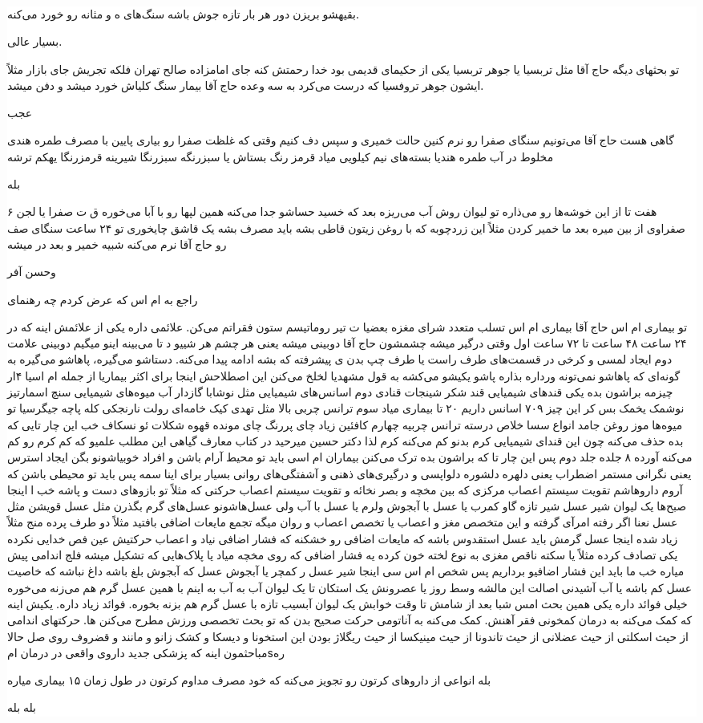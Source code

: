 بقیهشو بریزن دور هر بار تازه جوش باشه سنگ‌های ه و مثانه رو خورد می‌کنه.

بسیار عالی.

تو بحثهای دیگه حاج آقا مثل تربسیا یا جوهر تربسیا یکی از حکیمای قدیمی بود خدا رحمتش کنه جای امامزاده صالح تهران فلکه تجریش جای بازار مثلاً ایشون جوهر تروفسیا که درست می‌کرد به سه وعده حاج آقا بیمار سنگ کلیاش خورد میشد و دفن میشد.

عجب

گاهی هست حاج آقا می‌تونیم سنگای صفرا رو نرم کنین حالت خمیری و سپس دف کنیم وقتی که غلظت صفرا رو بیاری پایین با مصرف طمره هندی مخلوط در آب طمره هندیا بسته‌های نیم کیلویی میاد قرمز رنگ بستاش یا سبزرنگه سبزرنگا شیرینه قرمزرنگا یهکم ترشه

بله

۶ هفت تا از این خوشه‌ها رو می‌ذاره تو لیوان روش آب می‌ریزه بعد که خسید حساشو جدا می‌کنه همین لپها رو با آبا می‌خوره ق ت صفرا یا لجن صفراوی از بین میره بعد ما خمیر کردن مثلاً این زردچوبه که با روغن زیتون قاطی بشه باید مصرف بشه یک قاشق چایخوری تو ۲۴ ساعت سنگای صف رو حاج آقا نرم می‌کنه شبیه خمیر و بعد در میشه

وحسن آفر

راجع به ام اس که عرض کردم چه رهنمای

تو بیماری ام اس حاج آقا بیماری ام اس تسلب متعدد شرای مغزه بعضیا ت تیر روماتیسم ستون فقراتم می‌کن. علائمی داره یکی از علائمش اینه که در ۲۴ ساعت ۴۸ ساعت تا ۷۲ ساعت اول وقتی درگیر میشه چشمشون حاج آقا دوبینی میشه یعنی هر چشم هر شییو د تا می‌بینه اینو میگیم دوبینی علامت دوم ایجاد لمسی و کرخی در قسمت‌های طرف راست یا طرف چپ بدن ی پیشرفته که بشه ادامه پیدا می‌کنه. دستاشو می‌گیره، پاهاشو می‌گیره به گونه‌ای که پاهاشو نمی‌تونه ورداره بذاره پاشو یکیشو می‌کشه به قول مشهدیا لخلخ می‌کنن این اصطلاحش اینجا برای اکثر بیماریا از جمله ام اسیا ۴ار چیزمه براشون بده یکی قندهای شیمیایی قند شکر شینجات قنادی دوم اسانس‌های شیمیایی مثل نوشابا گازدار آب میوه‌های شیمیایی سنچ اسمارتیز نوشمک یخمک بس کر این چیز ۷۰۹ اسانس داریم ۲۰ تا بیماری میاد سوم ترانس چربی بالا مثل تهدی کیک خامه‌ای رولت نارنجکی کله پاچه جیگرسیا تو میوه‌ها موز روغن جامد انواع سسا خلاص درسته ترانس چربیه چهارم کافئین زیاد چای پررنگ چای مونده قهوه شکلات ئو نسکاف خب این چار تایی که بده حذف می‌کنه چون این قندای شیمیایی کرم بدنو کم می‌کنه کرم لذا دکتر حسین میرحید در کتاب معارف گیاهی این مطلب علمیو که کم کرم رو کم می‌کنه آورده ۸ جلده جلد دوم پس این چار تا که براشون بده ترک می‌کنن بیماران ام اسی باید تو محیط آرام باشن و افراد خوبیاشونو بگن ایجاد استرس یعنی نگرانی مستمر اضطراب یعنی دلهره دلشوره دلواپسی و درگیری‌های ذهنی و آشفتگی‌های روانی بسیار برای اینا سمه پس باید تو محیطی باشن که آروم داروهاشم تقویت سیستم اعصاب مرکزی که بین مخچه و بصر نخائه و تقویت سیستم اعصاب حرکتی که مثلاً تو بازوهای دست و پاشه خب ا اینجا صبح‌ها یک لیوان شیر عسل شیر تازه گاو کمرب یا عسل با آبجوش ولرم یا عسل با آب ولی عسل‌هاشونو عسل‌های گرم بگذرن مثل عسل قویشن مثل عسل نعنا اگر رفته امرآی گرفته و این متخصص مغز و اعصاب یا تخصص اعصاب و روان میگه تجمع مایعات اضافی بافتید مثلاً دو طرف پرده منج مثلاً زیاد شده اینجا عسل گرمش باید عسل استقدوس باشه که مایعات اضافی رو خشکنه که فشار اضافی نیاد و اعصاب حرکتیش عین فص خدایی نکرده یکی تصادف کرده مثلاً یا سکته ناقص مغزی به نوع لخته خون کرده یه فشار اضافی که روی مخچه میاد یا پلاک‌هایی که تشکیل میشه فلج اندامی پیش میاره خب ما باید این فشار اضافیو برداریم پس شخص ام اس سی اینجا شیر عسل ر کمچر یا آبجوش عسل که آبجوش بلغ باشه داغ نباشه که خاصیت عسل کم باشه یا آب آشیدنی اصالت این مالشه وسط روز یا عصرونش یک استکان تا یک لیوان آب به آب به اینم با همین عسل گرم هم می‌زنه می‌خوره خیلی فوائد داره یکی همین بحث امس شبا بعد از شامش تا وقت خوابش یک لیوان آبسیب تازه با عسل گرم هم بزنه بخوره. فوائد زیاد داره. یکیش اینه که کمک می‌کنه به درمان کمخونی فقر آهنش. کمک می‌کنه به آناتومی حرکت صحیح بدن که تو بحث تخصصی ورزش مطرح می‌کنن ها. حرکتهای اندامی از حیث اسکلتی از حیث عضلانی از حیث تاندونا از حیث مینیکسا از حیث ریگلاژ بودن این استخونا و دیسکا و کشک زانو و مانند و قضروف روی صل حالا مباحثمون اینه که پزشکی جدید داروی واقعی در درمان امsره

بله انواعی از داروهای کرتون رو تجویز می‌کنه که خود مصرف مداوم کرتون در طول زمان ۱۵ بیماری میاره

بله بله
